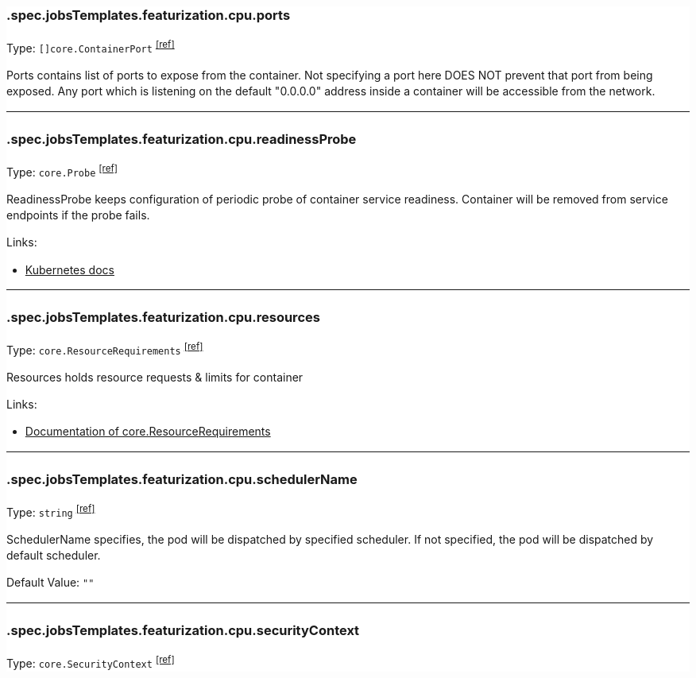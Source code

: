 ### .spec.jobsTemplates.featurization.cpu.ports

Type: `[]core.ContainerPort` <sup>[\[ref\]](https://github.com/arangodb/kube-arangodb/blob/1.2.42/pkg/apis/scheduler/v1beta1/container/resources/networking.go#L39)</sup>

Ports contains list of ports to expose from the container. Not specifying a port here
DOES NOT prevent that port from being exposed. Any port which is
listening on the default "0.0.0.0" address inside a container will be
accessible from the network.

***

### .spec.jobsTemplates.featurization.cpu.readinessProbe

Type: `core.Probe` <sup>[\[ref\]](https://github.com/arangodb/kube-arangodb/blob/1.2.42/pkg/apis/scheduler/v1beta1/container/resources/probes.go#L42)</sup>

ReadinessProbe keeps configuration of periodic probe of container service readiness.
Container will be removed from service endpoints if the probe fails.

Links:
* [Kubernetes docs](https://kubernetes.io/docs/concepts/workloads/pods/pod-lifecycle#container-probes)

***

### .spec.jobsTemplates.featurization.cpu.resources

Type: `core.ResourceRequirements` <sup>[\[ref\]](https://github.com/arangodb/kube-arangodb/blob/1.2.42/pkg/apis/scheduler/v1beta1/container/resources/resources.go#L37)</sup>

Resources holds resource requests & limits for container

Links:
* [Documentation of core.ResourceRequirements](https://kubernetes.io/docs/reference/generated/kubernetes-api/v1.29/#resourcerequirements-v1-core)

***

### .spec.jobsTemplates.featurization.cpu.schedulerName

Type: `string` <sup>[\[ref\]](https://github.com/arangodb/kube-arangodb/blob/1.2.42/pkg/apis/scheduler/v1beta1/pod/resources/scheduling.go#L54)</sup>

SchedulerName specifies, the pod will be dispatched by specified scheduler.
If not specified, the pod will be dispatched by default scheduler.

Default Value: `""`

***

### .spec.jobsTemplates.featurization.cpu.securityContext

Type: `core.SecurityContext` <sup>[\[ref\]](https://github.com/arangodb/kube-arangodb/blob/1.2.42/pkg/apis/scheduler/v1beta1/container/resources/security.go#L35)</sup>
